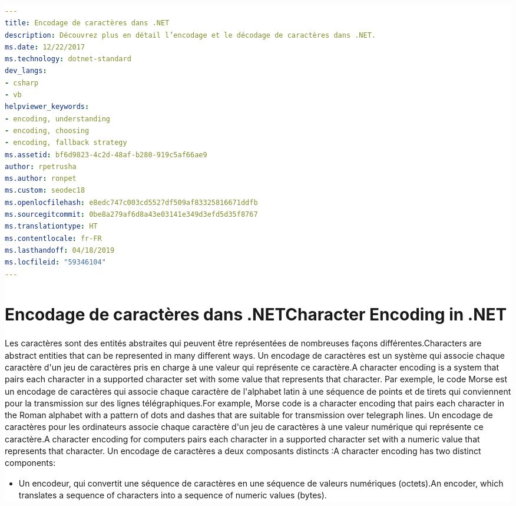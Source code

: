 ```yaml
---
title: Encodage de caractères dans .NET
description: Découvrez plus en détail l’encodage et le décodage de caractères dans .NET.
ms.date: 12/22/2017
ms.technology: dotnet-standard
dev_langs:
- csharp
- vb
helpviewer_keywords:
- encoding, understanding
- encoding, choosing
- encoding, fallback strategy
ms.assetid: bf6d9823-4c2d-48af-b280-919c5af66ae9
author: rpetrusha
ms.author: ronpet
ms.custom: seodec18
ms.openlocfilehash: e8edc747c003cd5527df509af83325816671ddfb
ms.sourcegitcommit: 0be8a279af6d8a43e03141e349d3efd5d35f8767
ms.translationtype: HT
ms.contentlocale: fr-FR
ms.lasthandoff: 04/18/2019
ms.locfileid: "59346104"
---
```

# <a name="character-encoding-in-net"></a><span data-ttu-id="6e84f-103">Encodage de caractères dans .NET</span><span class="sxs-lookup"><span data-stu-id="6e84f-103">Character Encoding in .NET</span></span>
<span data-ttu-id="6e84f-104">Les caractères sont des entités abstraites qui peuvent être représentées de nombreuses façons différentes.</span><span class="sxs-lookup"><span data-stu-id="6e84f-104">Characters are abstract entities that can be represented in many different ways.</span></span> <span data-ttu-id="6e84f-105">Un encodage de caractères est un système qui associe chaque caractère d'un jeu de caractères pris en charge à une valeur qui représente ce caractère.</span><span class="sxs-lookup"><span data-stu-id="6e84f-105">A character encoding is a system that pairs each character in a supported character set with some value that represents that character.</span></span> <span data-ttu-id="6e84f-106">Par exemple, le code Morse est un encodage de caractères qui associe chaque caractère de l'alphabet latin à une séquence de points et de tirets qui conviennent pour la transmission sur des lignes télégraphiques.</span><span class="sxs-lookup"><span data-stu-id="6e84f-106">For example, Morse code is a character encoding that pairs each character in the Roman alphabet with a pattern of dots and dashes that are suitable for transmission over telegraph lines.</span></span> <span data-ttu-id="6e84f-107">Un encodage de caractères pour les ordinateurs associe chaque caractère d'un jeu de caractères à une valeur numérique qui représente ce caractère.</span><span class="sxs-lookup"><span data-stu-id="6e84f-107">A character encoding for computers pairs each character in a supported character set with a numeric value that represents that character.</span></span> <span data-ttu-id="6e84f-108">Un encodage de caractères a deux composants distincts :</span><span class="sxs-lookup"><span data-stu-id="6e84f-108">A character encoding has two distinct components:</span></span>  
  
-   <span data-ttu-id="6e84f-109">Un encodeur, qui convertit une séquence de caractères en une séquence de valeurs numériques (octets).</span><span class="sxs-lookup"><span data-stu-id="6e84f-109">An encoder, which translates a sequence of characters into a sequence of numeric values (bytes).</span></span>  
  